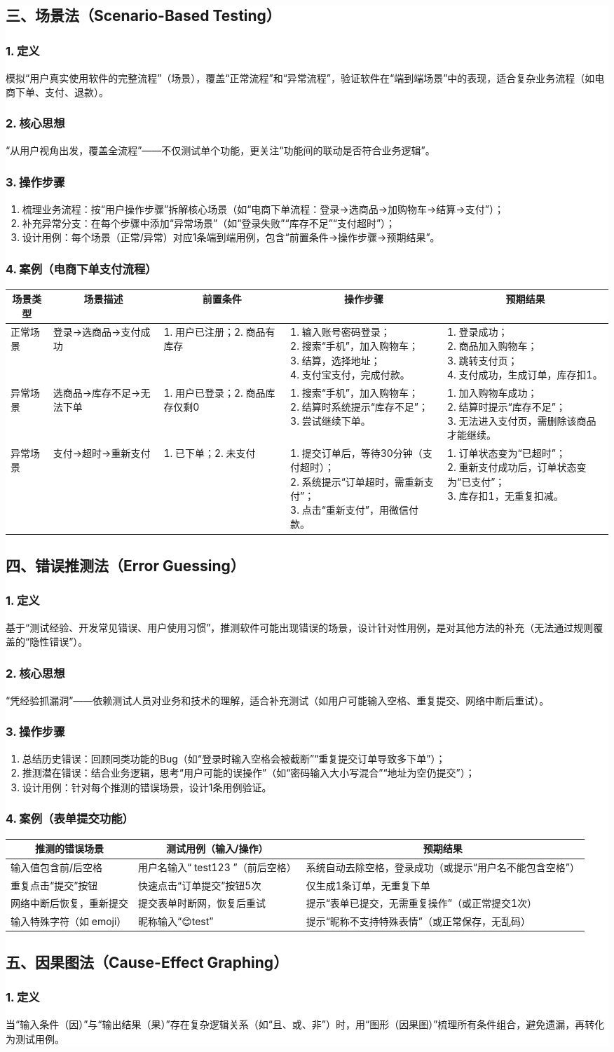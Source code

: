 
## 三、场景法（Scenario-Based Testing）
### 1. 定义
模拟“用户真实使用软件的完整流程”（场景），覆盖“正常流程”和“异常流程”，验证软件在“端到端场景”中的表现，适合复杂业务流程（如电商下单、支付、退款）。

### 2. 核心思想
“从用户视角出发，覆盖全流程”——不仅测试单个功能，更关注“功能间的联动是否符合业务逻辑”。

### 3. 操作步骤
1. 梳理业务流程：按“用户操作步骤”拆解核心场景（如“电商下单流程：登录→选商品→加购物车→结算→支付”）；
2. 补充异常分支：在每个步骤中添加“异常场景”（如“登录失败”“库存不足”“支付超时”）；
3. 设计用例：每个场景（正常/异常）对应1条端到端用例，包含“前置条件→操作步骤→预期结果”。

### 4. 案例（电商下单支付流程）
| 场景类型 | 场景描述                | 前置条件                | 操作步骤                                                                 | 预期结果                                                                 |
|----------|-------------------------|-------------------------|--------------------------------------------------------------------------|--------------------------------------------------------------------------|
| 正常场景 | 登录→选商品→支付成功    | 1. 用户已注册；2. 商品有库存 | 1. 输入账号密码登录；<br>2. 搜索“手机”，加入购物车；<br>3. 结算，选择地址；<br>4. 支付宝支付，完成付款。 | 1. 登录成功；<br>2. 商品加入购物车；<br>3. 跳转支付页；<br>4. 支付成功，生成订单，库存扣1。 |
| 异常场景 | 选商品→库存不足→无法下单 | 1. 用户已登录；2. 商品库存仅剩0 | 1. 搜索“手机”，加入购物车；<br>2. 结算时系统提示“库存不足”；<br>3. 尝试继续下单。 | 1. 加入购物车成功；<br>2. 结算时提示“库存不足”；<br>3. 无法进入支付页，需删除该商品才能继续。 |
| 异常场景 | 支付→超时→重新支付      | 1. 已下单；2. 未支付     | 1. 提交订单后，等待30分钟（支付超时）；<br>2. 系统提示“订单超时，需重新支付”；<br>3. 点击“重新支付”，用微信付款。 | 1. 订单状态变为“已超时”；<br>2. 重新支付成功后，订单状态变为“已支付”；<br>3. 库存扣1，无重复扣减。 |


## 四、错误推测法（Error Guessing）
### 1. 定义
基于“测试经验、开发常见错误、用户使用习惯”，推测软件可能出现错误的场景，设计针对性用例，是对其他方法的补充（无法通过规则覆盖的“隐性错误”）。

### 2. 核心思想
“凭经验抓漏洞”——依赖测试人员对业务和技术的理解，适合补充测试（如用户可能输入空格、重复提交、网络中断后重试）。

### 3. 操作步骤
1. 总结历史错误：回顾同类功能的Bug（如“登录时输入空格会被截断”“重复提交订单导致多下单”）；
2. 推测潜在错误：结合业务逻辑，思考“用户可能的误操作”（如“密码输入大小写混合”“地址为空仍提交”）；
3. 设计用例：针对每个推测的错误场景，设计1条用例验证。

### 4. 案例（表单提交功能）
| 推测的错误场景                | 测试用例（输入/操作）       | 预期结果                  |
|-------------------------------|------------------------------|---------------------------|
| 输入值包含前/后空格           | 用户名输入“  test123  ”（前后空格） | 系统自动去除空格，登录成功（或提示“用户名不能包含空格”） |
| 重复点击“提交”按钮            | 快速点击“订单提交”按钮5次   | 仅生成1条订单，无重复下单 |
| 网络中断后恢复，重新提交      | 提交表单时断网，恢复后重试  | 提示“表单已提交，无需重复操作”（或正常提交1次） |
| 输入特殊字符（如 emoji）      | 昵称输入“😊test”              | 提示“昵称不支持特殊表情”（或正常保存，无乱码） |


## 五、因果图法（Cause-Effect Graphing）
### 1. 定义
当“输入条件（因）”与“输出结果（果）”存在复杂逻辑关系（如“且、或、非”）时，用“图形（因果图）”梳理所有条件组合，避免遗漏，再转化为测试用例。
